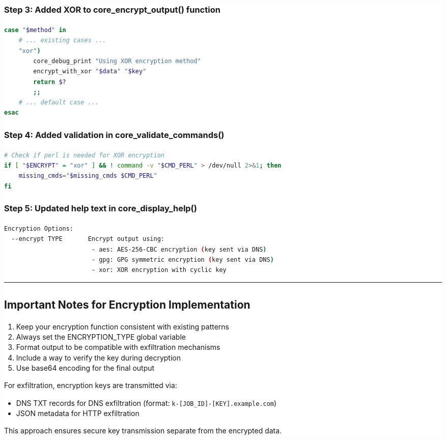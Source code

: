 ### Step 3: Added XOR to core_encrypt_output() function
```sh
case "$method" in
    # ... existing cases ...
    "xor")
        core_debug_print "Using XOR encryption method"
        encrypt_with_xor "$data" "$key"
        return $?
        ;;
    # ... default case ...
esac
```

### Step 4: Added validation in core_validate_commands()
```sh
# Check if perl is needed for XOR encryption
if [ "$ENCRYPT" = "xor" ] && ! command -v "$CMD_PERL" > /dev/null 2>&1; then
    missing_cmds="$missing_cmds $CMD_PERL"
fi
```

### Step 5: Updated help text in core_display_help()
```sh
Encryption Options:
  --encrypt TYPE       Encrypt output using:
                        - aes: AES-256-CBC encryption (key sent via DNS)
                        - gpg: GPG symmetric encryption (key sent via DNS)
                        - xor: XOR encryption with cyclic key
```

---

## Important Notes for Encryption Implementation

1. Keep your encryption function consistent with existing patterns
2. Always set the ENCRYPTION_TYPE global variable
3. Format output to be compatible with exfiltration mechanisms
4. Include a way to verify the key during decryption
5. Use base64 encoding for the final output

For exfiltration, encryption keys are transmitted via:
- DNS TXT records for DNS exfiltration (format: `k-[JOB_ID]-[KEY].example.com`)
- JSON metadata for HTTP exfiltration

This approach ensures secure key transmission separate from the encrypted data. 